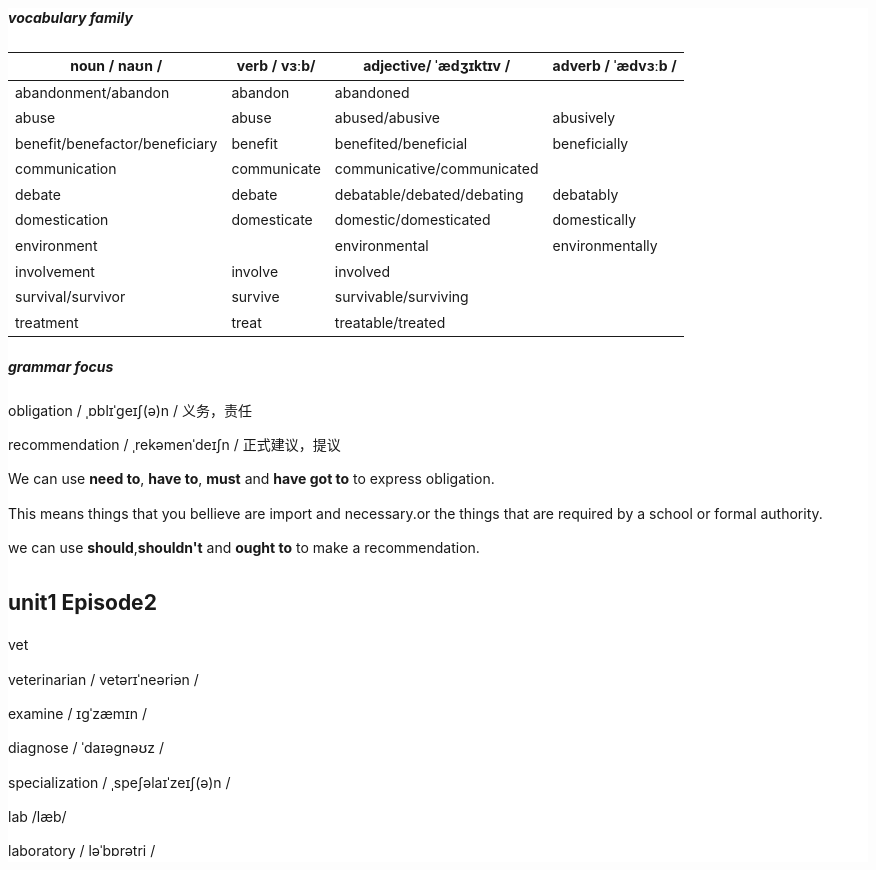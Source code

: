 ##### vocabulary family

| noun / naʊn /                  | verb / vɜːb/ | adjective/ ˈædʒɪktɪv /     | adverb / ˈædvɜːb / |
| ------------------------------ | ------------ | -------------------------- | ------------------ |
| abandonment/abandon            | abandon      | abandoned                  |                    |
| abuse                          | abuse        | abused/abusive             | abusively          |
| benefit/benefactor/beneficiary | benefit      | benefited/beneficial       | beneficially       |
| communication                  | communicate  | communicative/communicated |                    |
| debate                         | debate       | debatable/debated/debating | debatably          |
| domestication                  | domesticate  | domestic/domesticated      | domestically       |
| environment                    |              | environmental              | environmentally    |
| involvement                    | involve      | involved                   |                    |
| survival/survivor              | survive      | survivable/surviving       |                    |
| treatment                      | treat        | treatable/treated          |                    |



##### grammar focus

obligation / ˌɒblɪˈɡeɪʃ(ə)n / 义务，责任

recommendation / ˌrekəmenˈdeɪʃn / 正式建议，提议



We can use **need to**, **have to**, **must** and **have got to** to express obligation.

This means things that you bellieve are import and necessary.or the things that are required by a school or  formal authority.



we can use **should**,**shouldn't** and **ought to** to make a recommendation.



## unit1 Episode2



vet

veterinarian  / vetərɪˈneəriən /

examine  / ɪɡˈzæmɪn /

diagnose / ˈdaɪəɡnəʊz /

specialization  / ˌspeʃəlaɪˈzeɪʃ(ə)n / 

lab /læb/

laboratory / ləˈbɒrətri /
